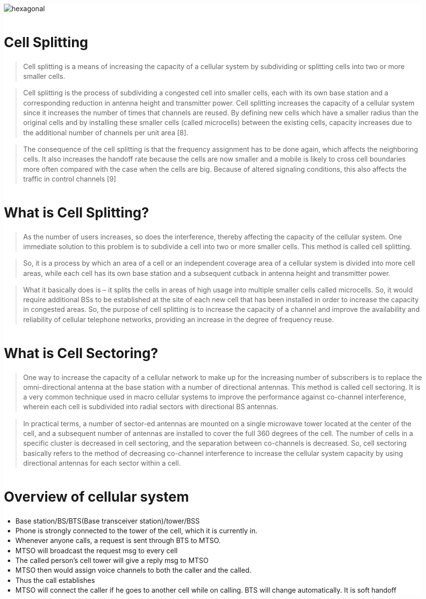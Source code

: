 ![hexagonal](https://user-images.githubusercontent.com/59027621/148688104-f2a1eedf-6574-4d39-b099-7fd19738e917.png)

# Cell Splitting
> Cell splitting is a means of increasing the capacity of a cellular system by subdividing or splitting cells into two or more smaller cells.

> Cell splitting is the process of subdividing a congested cell into smaller cells, each with its own base station and a corresponding reduction in antenna height and transmitter power. Cell splitting increases the capacity of a cellular system since it increases the number of times that channels are reused. By defining new cells which have a smaller radius than the original cells and by installing these smaller cells (called microcells) between the existing cells, capacity increases due to the additional number of channels per unit area [8].

> The consequence of the cell splitting is that the frequency assignment has to be done again, which affects the neighboring cells. It also increases the handoff rate because the cells are now smaller and a mobile is likely to cross cell boundaries more often compared with the case when the cells are big. Because of altered signaling conditions, this also affects the traffic in control channels [9]

# What is Cell Splitting?
> As the number of users increases, so does the interference, thereby affecting the capacity of the cellular system. One immediate solution to this problem is to subdivide a cell into two or more smaller cells. This method is called cell splitting. 

> So, it is a process by which an area of a cell or an independent coverage area of a cellular system is divided into more cell areas, while each cell has its own base station and a subsequent cutback in antenna height and transmitter power.

> What it basically does is – it splits the cells in areas of high usage into multiple smaller cells called microcells. So, it would require additional BSs to be established at the site of each new cell that has been installed in order to increase the capacity in congested areas. So, the purpose of cell splitting is to increase the capacity of a channel and improve the availability and reliability of cellular telephone networks, providing an increase in the degree of frequency reuse.

# What is Cell Sectoring?

> One way to increase the capacity of a cellular network to make up for the increasing number of subscribers is to replace the omni-directional antenna at the base station with a number of directional antennas. This method is called cell sectoring. It is a very common technique used in macro cellular systems to improve the performance against co-channel interference, wherein each cell is subdivided into radial sectors with directional BS antennas.

> In practical terms, a number of sector-ed antennas are mounted on a single microwave tower located at the center of the cell, and a subsequent number of antennas are installed to cover the full 360 degrees of the cell. The number of cells in a specific cluster is decreased in cell sectoring, and the separation between co-channels is decreased. So, cell sectoring basically refers to the method of decreasing co-channel interference to increase the cellular system capacity by using directional antennas for each sector within a cell.

# Overview of cellular system
- Base station/BS/BTS(Base transceiver station)/tower/BSS
- Phone is strongly connected to the tower of the cell, which it is currently in.
- Whenever anyone calls, a request is sent through BTS to MTSO.
- MTSO will broadcast the request msg to every cell
- The called person’s cell tower will give a reply msg to MTSO
- MTSO then would assign voice channels to both the caller and the called.
- Thus the call establishes
- MTSO will connect the caller if he goes to another cell while on calling. BTS will change automatically. It is soft handoff
